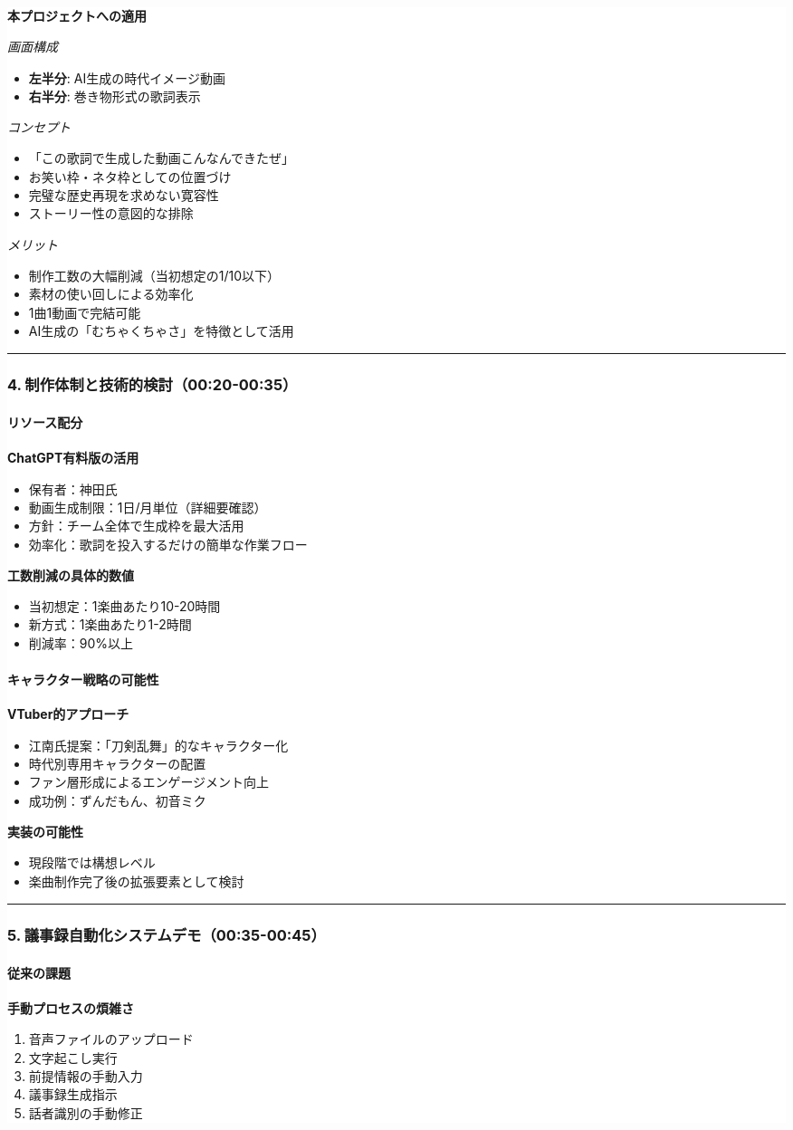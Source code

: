 **本プロジェクトへの適用**

*画面構成*
- **左半分**: AI生成の時代イメージ動画
- **右半分**: 巻き物形式の歌詞表示

*コンセプト*
- 「この歌詞で生成した動画こんなんできたぜ」
- お笑い枠・ネタ枠としての位置づけ
- 完璧な歴史再現を求めない寛容性
- ストーリー性の意図的な排除

*メリット*
- 制作工数の大幅削減（当初想定の1/10以下）
- 素材の使い回しによる効率化
- 1曲1動画で完結可能
- AI生成の「むちゃくちゃさ」を特徴として活用

---

### 4. 制作体制と技術的検討（00:20-00:35）

#### リソース配分

**ChatGPT有料版の活用**
- 保有者：神田氏
- 動画生成制限：1日/月単位（詳細要確認）
- 方針：チーム全体で生成枠を最大活用
- 効率化：歌詞を投入するだけの簡単な作業フロー

**工数削減の具体的数値**
- 当初想定：1楽曲あたり10-20時間
- 新方式：1楽曲あたり1-2時間
- 削減率：90%以上

#### キャラクター戦略の可能性

**VTuber的アプローチ**
- 江南氏提案：「刀剣乱舞」的なキャラクター化
- 時代別専用キャラクターの配置
- ファン層形成によるエンゲージメント向上
- 成功例：ずんだもん、初音ミク

**実装の可能性**
- 現段階では構想レベル
- 楽曲制作完了後の拡張要素として検討

---

### 5. 議事録自動化システムデモ（00:35-00:45）

#### 従来の課題

**手動プロセスの煩雑さ**
1. 音声ファイルのアップロード
2. 文字起こし実行
3. 前提情報の手動入力
4. 議事録生成指示
5. 話者識別の手動修正
